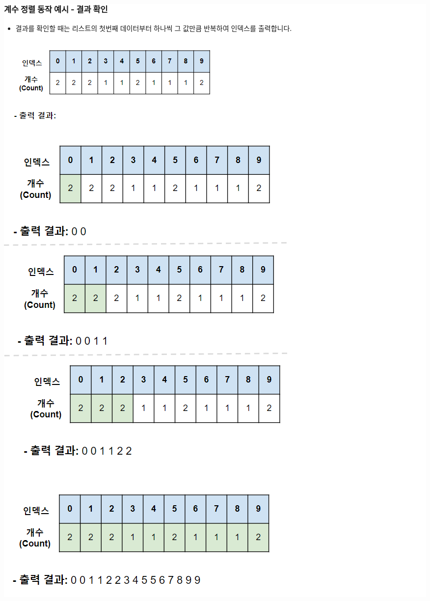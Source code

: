### 계수 정렬 동작 예시 - 결과 확인
- 결과를 확인할 때는 리스트의 첫번째 데이터부터 하나씩 그 값만큼 반복하여 인덱스를 출력합니다. 

![](assets/06.%20퀵%20정렬%20(Quick%20Sort)-11.png)

![|450](assets/06.%20퀵%20정렬%20(Quick%20Sort)-12.png)

![|450](assets/06.%20퀵%20정렬%20(Quick%20Sort)-13.png)